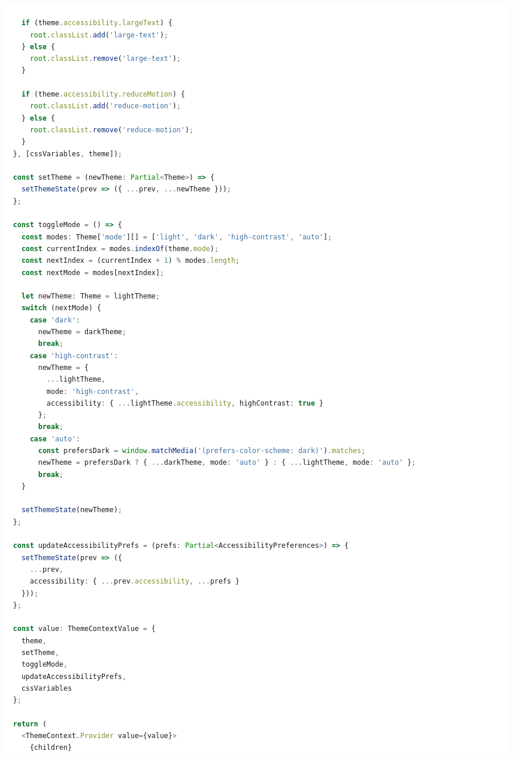 ```typescript
    
    if (theme.accessibility.largeText) {
      root.classList.add('large-text');
    } else {
      root.classList.remove('large-text');
    }
    
    if (theme.accessibility.reduceMotion) {
      root.classList.add('reduce-motion');
    } else {
      root.classList.remove('reduce-motion');
    }
  }, [cssVariables, theme]);
  
  const setTheme = (newTheme: Partial<Theme>) => {
    setThemeState(prev => ({ ...prev, ...newTheme }));
  };
  
  const toggleMode = () => {
    const modes: Theme['mode'][] = ['light', 'dark', 'high-contrast', 'auto'];
    const currentIndex = modes.indexOf(theme.mode);
    const nextIndex = (currentIndex + 1) % modes.length;
    const nextMode = modes[nextIndex];
    
    let newTheme: Theme = lightTheme;
    switch (nextMode) {
      case 'dark':
        newTheme = darkTheme;
        break;
      case 'high-contrast':
        newTheme = {
          ...lightTheme,
          mode: 'high-contrast',
          accessibility: { ...lightTheme.accessibility, highContrast: true }
        };
        break;
      case 'auto':
        const prefersDark = window.matchMedia('(prefers-color-scheme: dark)').matches;
        newTheme = prefersDark ? { ...darkTheme, mode: 'auto' } : { ...lightTheme, mode: 'auto' };
        break;
    }
    
    setThemeState(newTheme);
  };
  
  const updateAccessibilityPrefs = (prefs: Partial<AccessibilityPreferences>) => {
    setThemeState(prev => ({
      ...prev,
      accessibility: { ...prev.accessibility, ...prefs }
    }));
  };
  
  const value: ThemeContextValue = {
    theme,
    setTheme,
    toggleMode,
    updateAccessibilityPrefs,
    cssVariables
  };
  
  return (
    <ThemeContext.Provider value={value}>
      {children}
```